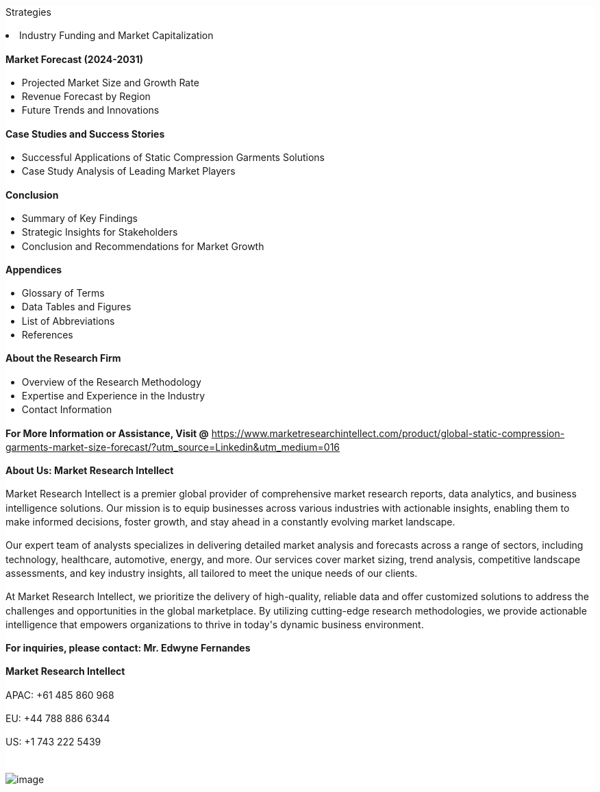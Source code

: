 Strategies</li><li>Industry Funding and Market Capitalization</li></ul><p><strong>Market Forecast (2024-2031)</strong></p><ul><li>Projected Market Size and Growth Rate</li><li>Revenue Forecast by Region</li><li>Future Trends and Innovations</li></ul><p><strong>Case Studies and Success Stories</strong></p><ul><li>Successful Applications of Static Compression Garments Solutions</li><li>Case Study Analysis of Leading Market Players</li></ul><p><strong>Conclusion</strong></p><ul><li>Summary of Key Findings</li><li>Strategic Insights for Stakeholders</li><li>Conclusion and Recommendations for Market Growth</li></ul><p><strong>Appendices</strong></p><ul><li>Glossary of Terms</li><li>Data Tables and Figures</li><li>List of Abbreviations</li><li>References</li></ul><p><strong>About the Research Firm</strong></p><ul><li>Overview of the Research Methodology</li><li>Expertise and Experience in the Industry</li><li>Contact Information</li></ul></div><div class="article-main__content" data-test-id="publishing-text-block"><p><span class="font-[700]"><strong>For More Information or Assistance, Visit @</strong>&nbsp;<a href="https://www.marketresearchintellect.com/product/global-static-compression-garments-market-size-forecast/?utm_source=Linkedin&utm_medium=016">https://www.marketresearchintellect.com/product/global-static-compression-garments-market-size-forecast/?utm_source=Linkedin&utm_medium=016</a></span></p><p><strong>About Us: Market Research Intellect</strong></p><p>Market Research Intellect is a premier global provider of comprehensive market research reports, data analytics, and business intelligence solutions. Our mission is to equip businesses across various industries with actionable insights, enabling them to make informed decisions, foster growth, and stay ahead in a constantly evolving market landscape.</p><p>Our expert team of analysts specializes in delivering detailed market analysis and forecasts across a range of sectors, including technology, healthcare, automotive, energy, and more. Our services cover market sizing, trend analysis, competitive landscape assessments, and key industry insights, all tailored to meet the unique needs of our clients.</p><p>At Market Research Intellect, we prioritize the delivery of high-quality, reliable data and offer customized solutions to address the challenges and opportunities in the global marketplace. By utilizing cutting-edge research methodologies, we provide actionable intelligence that empowers organizations to thrive in today's dynamic business environment.</p><p><strong>For inquiries, please contact: Mr. Edwyne Fernandes</strong></p><p><strong>Market Research Intellect</strong></p><p>APAC: +61 485 860 968</p><p>EU: +44 788 886 6344</p><p>US: +1 743 222 5439</p></div><div class="article-main__content" data-test-id="publishing-text-block">&nbsp;</div>
![image](https://github.com/user-attachments/assets/5c52e939-bcdb-4ae0-b164-d21081b76ee7)
